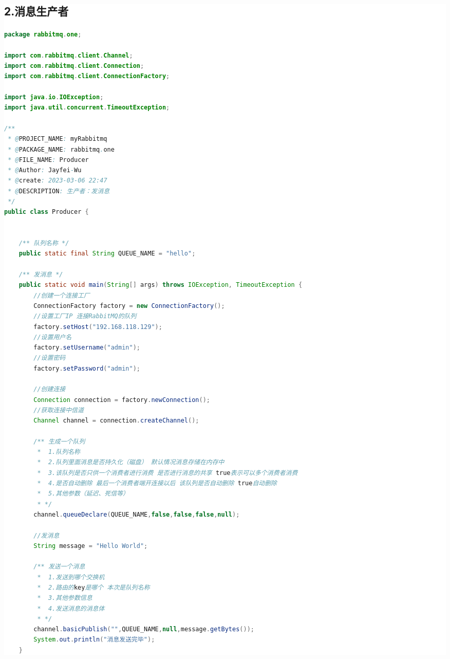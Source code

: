 ## 2.消息生产者

~~~~java
package rabbitmq.one;

import com.rabbitmq.client.Channel;
import com.rabbitmq.client.Connection;
import com.rabbitmq.client.ConnectionFactory;

import java.io.IOException;
import java.util.concurrent.TimeoutException;

/**
 * @PROJECT_NAME: myRabbitmq
 * @PACKAGE_NAME: rabbitmq.one
 * @FILE_NAME: Producer
 * @Author: Jayfei-Wu
 * @create: 2023-03-06 22:47
 * @DESCRIPTION: 生产者：发消息
 */
public class Producer {


    /** 队列名称 */
    public static final String QUEUE_NAME = "hello";

    /** 发消息 */
    public static void main(String[] args) throws IOException, TimeoutException {
        //创建一个连接工厂
        ConnectionFactory factory = new ConnectionFactory();
        //设置工厂IP 连接RabbitMQ的队列
        factory.setHost("192.168.118.129");
        //设置用户名
        factory.setUsername("admin");
        //设置密码
        factory.setPassword("admin");

        //创建连接
        Connection connection = factory.newConnection();
        //获取连接中信道
        Channel channel = connection.createChannel();

        /** 生成一个队列
         *  1.队列名称
         *  2.队列里面消息是否持久化（磁盘） 默认情况消息存储在内存中
         *  3.该队列是否只供一个消费者进行消费 是否进行消息的共享 true表示可以多个消费者消费
         *  4.是否自动删除 最后一个消费者端开连接以后 该队列是否自动删除 true自动删除
         *  5.其他参数（延迟、死信等）
         * */
        channel.queueDeclare(QUEUE_NAME,false,false,false,null);

        //发消息
        String message = "Hello World";

        /** 发送一个消息
         *  1.发送到哪个交换机
         *  2.路由的key是哪个 本次是队列名称
         *  3.其他参数信息
         *  4.发送消息的消息体
         * */
        channel.basicPublish("",QUEUE_NAME,null,message.getBytes());
        System.out.println("消息发送完毕");
    }
~~~~